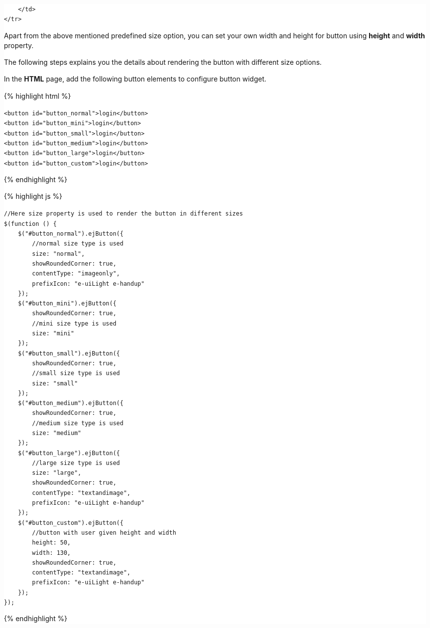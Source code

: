         </td>
    </tr>
</table>


Apart from the above mentioned predefined size option, you can set your own width and height for button using **height** and **width** property.

The following steps explains you the details about rendering the button with different size options.

In the **HTML** page, add the following button elements to configure button widget.

{% highlight html %}

    <button id="button_normal">login</button>
    <button id="button_mini">login</button>
    <button id="button_small">login</button>
    <button id="button_medium">login</button>
    <button id="button_large">login</button>
    <button id="button_custom">login</button>
    
{% endhighlight %}

{% highlight js %}

    //Here size property is used to render the button in different sizes
    $(function () {
        $("#button_normal").ejButton({
            //normal size type is used
            size: "normal",
            showRoundedCorner: true,
            contentType: "imageonly",
            prefixIcon: "e-uiLight e-handup"
        });
        $("#button_mini").ejButton({
            showRoundedCorner: true,
            //mini size type is used
            size: "mini"
        });
        $("#button_small").ejButton({
            showRoundedCorner: true,
            //small size type is used
            size: "small"
        });
        $("#button_medium").ejButton({
            showRoundedCorner: true,
            //medium size type is used
            size: "medium"
        });
        $("#button_large").ejButton({
            //large size type is used
            size: "large",
            showRoundedCorner: true,
            contentType: "textandimage",
            prefixIcon: "e-uiLight e-handup"
        });
        $("#button_custom").ejButton({
            //button with user given height and width
            height: 50,
            width: 130,
            showRoundedCorner: true,
            contentType: "textandimage",
            prefixIcon: "e-uiLight e-handup"
        });
    });

{% endhighlight %}